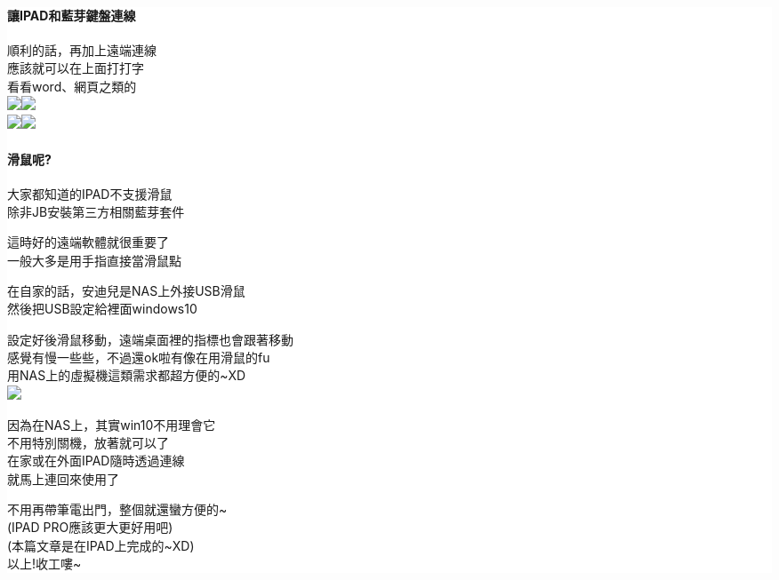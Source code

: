 #### 讓IPAD和藍芽鍵盤連線  
順利的話，再加上遠端連線  
應該就可以在上面打打字  
看看word、網頁之類的  
<img src="https://goo.gl/crKJRO" width="70%"><img src="https://goo.gl/Ax9qMc" width="70%">  
<img src="https://goo.gl/9C7LNo" width="70%"><img src="https://goo.gl/v3LeLL" width="70%">  

#### 滑鼠呢?  
大家都知道的IPAD不支援滑鼠    
除非JB安裝第三方相關藍芽套件   

這時好的遠端軟體就很重要了  
一般大多是用手指直接當滑鼠點   

在自家的話，安迪兒是NAS上外接USB滑鼠  
然後把USB設定給裡面windows10

設定好後滑鼠移動，遠端桌面裡的指標也會跟著移動  
感覺有慢一些些，不過還ok啦有像在用滑鼠的fu  
用NAS上的虛擬機這類需求都超方便的~XD  
<img src="https://goo.gl/THlDL2" width="70%">


因為在NAS上，其實win10不用理會它  
不用特別關機，放著就可以了  
在家或在外面IPAD隨時透過連線  
就馬上連回來使用了    

不用再帶筆電出門，整個就還蠻方便的~  
(IPAD PRO應該更大更好用吧)  
(本篇文章是在IPAD上完成的~XD)  
以上!收工嘍~  
